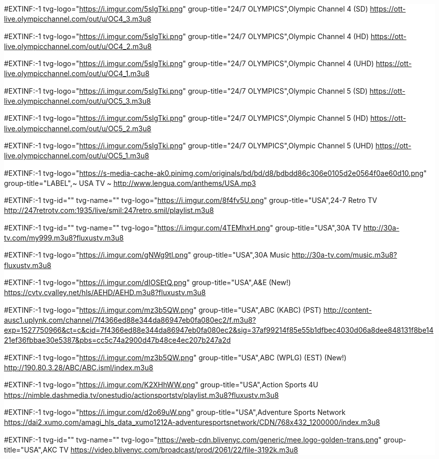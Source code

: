 #EXTINF:-1 tvg-logo="https://i.imgur.com/5sIgTki.png" group-title="24/7 OLYMPICS",Olympic Channel 4 (SD)
https://ott-live.olympicchannel.com/out/u/OC4_3.m3u8

#EXTINF:-1 tvg-logo="https://i.imgur.com/5sIgTki.png" group-title="24/7 OLYMPICS",Olympic Channel 4 (HD)
https://ott-live.olympicchannel.com/out/u/OC4_2.m3u8

#EXTINF:-1 tvg-logo="https://i.imgur.com/5sIgTki.png" group-title="24/7 OLYMPICS",Olympic Channel 4 (UHD)
https://ott-live.olympicchannel.com/out/u/OC4_1.m3u8

#EXTINF:-1 tvg-logo="https://i.imgur.com/5sIgTki.png" group-title="24/7 OLYMPICS",Olympic Channel 5 (SD)
https://ott-live.olympicchannel.com/out/u/OC5_3.m3u8

#EXTINF:-1 tvg-logo="https://i.imgur.com/5sIgTki.png" group-title="24/7 OLYMPICS",Olympic Channel 5 (HD)
https://ott-live.olympicchannel.com/out/u/OC5_2.m3u8

#EXTINF:-1 tvg-logo="https://i.imgur.com/5sIgTki.png" group-title="24/7 OLYMPICS",Olympic Channel 5 (UHD)
https://ott-live.olympicchannel.com/out/u/OC5_1.m3u8

#EXTINF:-1 tvg-logo="https://s-media-cache-ak0.pinimg.com/originals/bd/bd/d8/bdbdd86c306e0105d2e0564f0ae60d10.png" group-title="LABEL",~ USA TV ~
http://www.lengua.com/anthems/USA.mp3

#EXTINF:-1 tvg-id="" tvg-name="" tvg-logo="https://i.imgur.com/8f4fv5U.png" group-title="USA",24-7 Retro TV
http://247retrotv.com:1935/live/smil:247retro.smil/playlist.m3u8

#EXTINF:-1 tvg-id="" tvg-name="" tvg-logo="https://i.imgur.com/4TEMhxH.png" group-title="USA",30A TV
http://30a-tv.com/my999.m3u8?fluxustv.m3u8

#EXTINF:-1 tvg-logo="https://i.imgur.com/gNWg9tl.png" group-title="USA",30A Music
http://30a-tv.com/music.m3u8?fluxustv.m3u8

#EXTINF:-1 tvg-logo="https://i.imgur.com/dIOSEtQ.png" group-title="USA",A&E (New!)
https://cvtv.cvalley.net/hls/AEHD/AEHD.m3u8?fluxustv.m3u8

#EXTINF:-1 tvg-logo="https://i.imgur.com/mz3b5QW.png" group-title="USA",ABC (KABC) (PST)
http://content-ausc1.uplynk.com/channel/7f4366ed88e344da86947eb0fa080ec2/f.m3u8?exp=1527750966&ct=c&cid=7f4366ed88e344da86947eb0fa080ec2&sig=37af99214f85e55b1dfbec4030d06a8dee848131f8be1421ef36fbbae30e5387&pbs=cc5c74a2900d47b48ce4ec207b247a2d

#EXTINF:-1 tvg-logo="https://i.imgur.com/mz3b5QW.png" group-title="USA",ABC (WPLG) (EST) (New!)
http://190.80.3.28/ABC/ABC.isml/index.m3u8

#EXTINF:-1 tvg-logo="https://i.imgur.com/K2XHhWW.png" group-title="USA",Action Sports 4U
https://nimble.dashmedia.tv/onestudio/actionsportstv/playlist.m3u8?fluxustv.m3u8

#EXTINF:-1 tvg-logo="https://i.imgur.com/d2o69uW.png" group-title="USA",Adventure Sports Network
https://dai2.xumo.com/amagi_hls_data_xumo1212A-adventuresportsnetwork/CDN/768x432_1200000/index.m3u8

#EXTINF:-1 tvg-id="" tvg-name="" tvg-logo="https://web-cdn.blivenyc.com/generic/mee.logo-golden-trans.png" group-title="USA",AKC TV 
https://video.blivenyc.com/broadcast/prod/2061/22/file-3192k.m3u8
